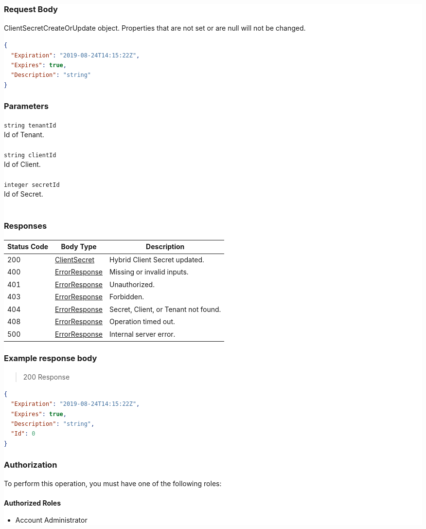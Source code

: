 ### Request Body

ClientSecretCreateOrUpdate object. Properties that are not set or are null will not be changed.<br/>

```json
{
  "Expiration": "2019-08-24T14:15:22Z",
  "Expires": true,
  "Description": "string"
}
```

<h3 id="secrets_updatehybridclientsecret-parameters">Parameters</h3>

`string tenantId`<br/>Id of Tenant.</br></br>`string clientId`<br/>Id of Client.</br></br>`integer secretId`<br/>Id of Secret.</br></br>

<h3 id="secrets_updatehybridclientsecret-responses">Responses</h3>

|Status Code|Body Type|Description|
|---|---|---|
|200|[ClientSecret](#schemaclientsecret)|Hybrid Client Secret updated.|
|400|[ErrorResponse](#schemaerrorresponse)|Missing or invalid inputs.|
|401|[ErrorResponse](#schemaerrorresponse)|Unauthorized.|
|403|[ErrorResponse](#schemaerrorresponse)|Forbidden.|
|404|[ErrorResponse](#schemaerrorresponse)|Secret, Client, or Tenant not found.|
|408|[ErrorResponse](#schemaerrorresponse)|Operation timed out.|
|500|[ErrorResponse](#schemaerrorresponse)|Internal server error.|

### Example response body

> 200 Response

```json
{
  "Expiration": "2019-08-24T14:15:22Z",
  "Expires": true,
  "Description": "string",
  "Id": 0
}
```

### Authorization

To perform this operation, you must have one of the following roles: </br></br>
<b>Authorized Roles</b> 
<ul>
<li>Account Administrator</li>
</ul>
